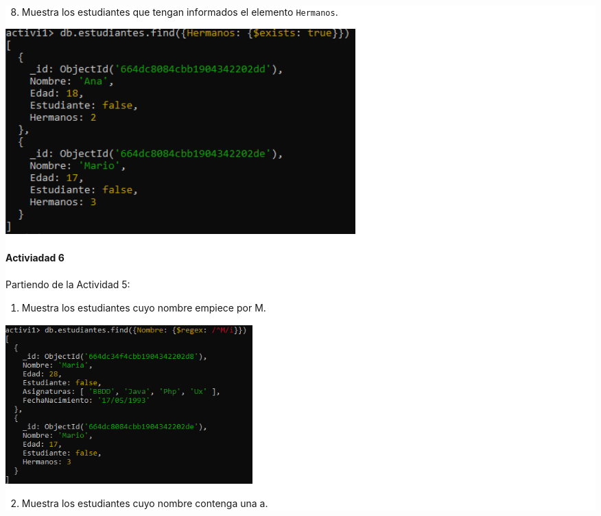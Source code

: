 8. Muestra los estudiantes que tengan informados el elemento ```Hermanos```.

![Muestra los estudiantes que tengan informados el elemento Hermanos](image-29.png)

#### Activiadad 6

Partiendo de la Actividad 5:

1. Muestra los estudiantes cuyo nombre empiece por M.

![alt text](image-31.png)

2. Muestra los estudiantes cuyo nombre contenga una a.
